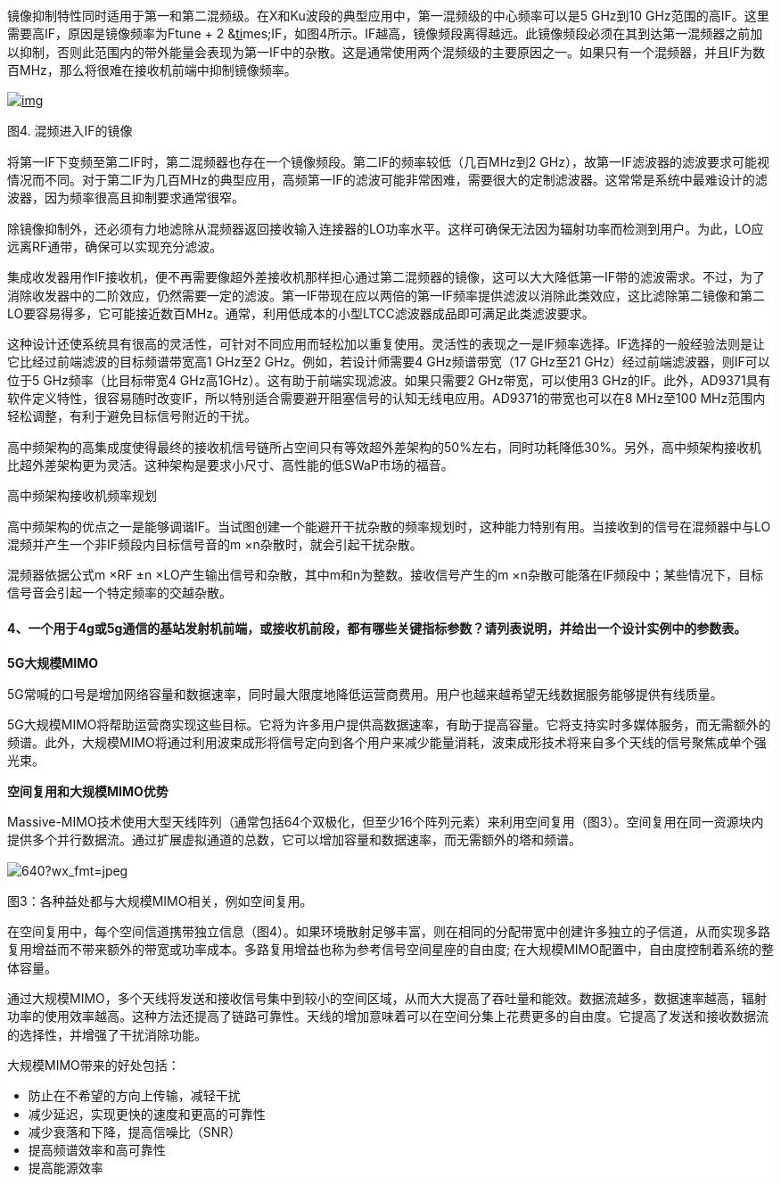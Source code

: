 镜像抑制特性同时适用于第一和第二混频级。在X和Ku波段的典型应用中，第一混频级的中心频率可以是5 GHz到10 GHz范围的高IF。这里需要高IF，原因是镜像频率为Ftune + 2 &[ti](http://www.elecfans.com/tags/ti/)mes;IF，如图4所示。IF越高，镜像频段离得越远。此镜像频段必须在其到达第一混频器之前加以抑制，否则此范围内的带外能量会表现为第一IF中的杂散。这是通常使用两个混频级的主要原因之一。如果只有一个混频器，并且IF为数百MHz，那么将很难在接收机前端中抑制镜像频率。

[![img](http://file.elecfans.com/web1/M00/50/D2/o4YBAFr7h82AUnQsAABTc0bpWwI436.png)](http://file.elecfans.com/web1/M00/50/D2/o4YBAFr7h82AUnQsAABTc0bpWwI436.png)

图4. 混频进入IF的镜像

将第一IF下变频至第二IF时，第二混频器也存在一个镜像频段。第二IF的频率较低（几百MHz到2 GHz），故第一IF滤波器的滤波要求可能视情况而不同。对于第二IF为几百MHz的典型应用，高频第一IF的滤波可能非常困难，需要很大的定制滤波器。这常常是系统中最难设计的滤波器，因为频率很高且抑制要求通常很窄。

除镜像抑制外，还必须有力地滤除从混频器返回接收输入连接器的LO功率水平。这样可确保无法因为辐射功率而检测到用户。为此，LO应远离RF通带，确保可以实现充分滤波。

集成收发器用作IF接收机，便不再需要像超外差接收机那样担心通过第二混频器的镜像，这可以大大降低第一IF带的滤波需求。不过，为了消除收发器中的二阶效应，仍然需要一定的滤波。第一IF带现在应以两倍的第一IF频率提供滤波以消除此类效应，这比滤除第二镜像和第二LO要容易得多，它可能接近数百MHz。通常，利用低成本的小型LTCC滤波器成品即可满足此类滤波要求。

这种设计还使系统具有很高的灵活性，可针对不同应用而轻松加以重复使用。灵活性的表现之一是IF频率选择。IF选择的一般经验法则是让它比经过前端滤波的目标频谱带宽高1 GHz至2 GHz。例如，若设计师需要4 GHz频谱带宽（17 GHz至21 GHz）经过前端滤波器，则IF可以位于5 GHz频率（比目标带宽4 GHz高1GHz）。这有助于前端实现滤波。如果只需要2 GHz带宽，可以使用3 GHz的IF。此外，AD9371具有软件定义特性，很容易随时改变IF，所以特别适合需要避开阻塞信号的认知无线电应用。AD9371的带宽也可以在8 MHz至100 MHz范围内轻松调整，有利于避免目标信号附近的干扰。

高中频架构的高集成度使得最终的接收机信号链所占空间只有等效超外差架构的50%左右，同时功耗降低30%。另外，高中频架构接收机比超外差架构更为灵活。这种架构是要求小尺寸、高性能的低SWaP市场的福音。

高中频架构接收机频率规划

高中频架构的优点之一是能够调谐IF。当试图创建一个能避开干扰杂散的频率规划时，这种能力特别有用。当接收到的信号在混频器中与LO混频并产生一个非IF频段内目标信号音的m ×n杂散时，就会引起干扰杂散。

混频器依据公式m ×RF ±n ×LO产生输出信号和杂散，其中m和n为整数。接收信号产生的m ×n杂散可能落在IF频段中；某些情况下，目标信号音会引起一个特定频率的交越杂散。



#### 4、一个用于4g或5g通信的基站发射机前端，或接收机前段，都有哪些关键指标参数？请列表说明，并给出一个设计实例中的参数表。

**5G大规模MIMO**

5G常喊的口号是增加网络容量和数据速率，同时最大限度地降低运营商费用。用户也越来越希望无线数据服务能够提供有线质量。

5G大规模MIMO将帮助运营商实现这些目标。它将为许多用户提供高数据速率，有助于提高容量。它将支持实时多媒体服务，而无需额外的频谱。此外，大规模MIMO将通过利用波束成形将信号定向到各个用户来减少能量消耗，波束成形技术将来自多个天线的信号聚焦成单个强光束。

**空间复用和大规模MIMO优势**

Massive-MIMO技术使用大型天线阵列（通常包括64个双极化，但至少16个阵列元素）来利用空间复用（图3）。空间复用在同一资源块内提供多个并行数据流。通过扩展虚拟通道的总数，它可以增加容量和数据速率，而无需额外的塔和频谱。

![640?wx_fmt=jpeg](https://ss.csdn.net/p?https://mmbiz.qpic.cn/mmbiz_jpg/9UTuc0KvDXhvBHCibYJ9OcSZ3uSoBmzRoeHxe6ibLMGs6iaicceUy8fCFGhibl1cqr0agXg3TRVazstRPibqxrVJibL7Q/640?wx_fmt=jpeg)

图3：各种益处都与大规模MIMO相关，例如空间复用。

在空间复用中，每个空间信道携带独立信息（图4）。如果环境散射足够丰富，则在相同的分配带宽中创建许多独立的子信道，从而实现多路复用增益而不带来额外的带宽或功率成本。多路复用增益也称为参考信号空间星座的自由度; 在大规模MIMO配置中，自由度控制着系统的整体容量。

通过大规模MIMO，多个天线将发送和接收信号集中到较小的空间区域，从而大大提高了吞吐量和能效。数据流越多，数据速率越高，辐射功率的使用效率越高。这种方法还提高了链路可靠性。天线的增加意味着可以在空间分集上花费更多的自由度。它提高了发送和接收数据流的选择性，并增强了干扰消除功能。

大规模MIMO带来的好处包括：

- 防止在不希望的方向上传输，减轻干扰
- 减少延迟，实现更快的速度和更高的可靠性
- 减少衰落和下降，提高信噪比（SNR）
- 提高频谱效率和高可靠性
- 提高能源效率
